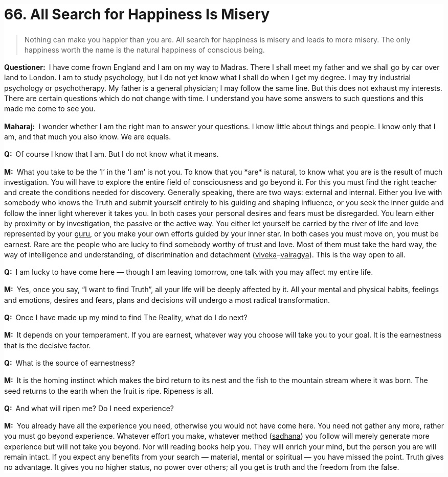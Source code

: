 # 66. All Search for Happiness Is Misery

>Nothing can make you happier than you are. All search for happiness is misery and leads to more misery. The only happiness worth the name is the natural happiness of conscious being.</p>

<p><b>Questioner:</b> I have come frown England and I am on my way to Madras. There I shall meet my father and we shall go by car over land to London. I am to study psychology, but I do not yet know what I shall do when I get my degree. I may try industrial psychology or psychotherapy. My father is a general physician; I may follow the same line. But this does not exhaust my interests. There are certain questions which do not change with time. I understand you have some answers to such questions and this made me come to see you.</p>

<p><b>Maharaj:</b> I wonder whether I am the right man to answer your questions. I know little about things and people. I know only that I am, and that much you also know. We are equals.</p>

<p><b>Q:</b> Of course I know that I am. But I do not know what it means.</p>

<p><b>M:</b> What you take to be the ‘I’ in the ‘I am’ is not you. To know that you *are* is natural, to know what you are is the result of much investigation. You will have to explore the entire field of consciousness and go beyond it. For this you must find the right teacher and create the conditions needed for discovery. Generally speaking, there are two ways: external and internal. Either you live with somebody who knows the Truth and submit yourself entirely to his guiding and shaping influence, or you seek the inner guide and follow the inner light wherever it takes you. In both cases your personal desires and fears must be disregarded. You learn either by proximity or by investigation, the passive or the active way. You either let yourself be carried by the river of life and love represented by your <a href="Spiritual teacher, preceptor.">guru</a>, or you make your own efforts guided by your inner star. In both cases you must move on, you must be earnest. Rare are the people who are lucky to find somebody worthy of trust and love. Most of them must take the hard way, the way of intelligence and understanding, of discrimination and detachment (<a href="Discrimination; discrimination between the true and the false, the real and the unreal. <em>Viveka</em> is an expression of the spiritual consciousness hidden behind the mind. It leads to <em>vairagya</em>.">viveka</a>–<a href="Dispassion, indifference to the pains and pleasures of the material world.">vairagya</a>). This is the way open to all.</p>

<p><b>Q:</b> I am lucky to have come here — though I am leaving tomorrow, one talk with you may affect my entire life.</p>

<p><b>M:</b> Yes, once you say, “I want to find Truth”, all your life will be deeply affected by it. All your mental and physical habits, feelings and emotions, desires and fears, plans and decisions will undergo a most radical transformation.</p>

<p><b>Q:</b> Once I have made up my mind to find The Reality, what do I do next?</p>

<p><b>M:</b> It depends on your temperament. If you are earnest, whatever way you choose will take you to your goal. It is the earnestness that is the decisive factor.</p>

<p><b>Q:</b> What is the source of earnestness?</p>

<p><b>M:</b> It is the homing instinct which makes the bird return to its nest and the fish to the mountain stream where it was born. The seed returns to the earth when the fruit is ripe. Ripeness is all.</p>

<p><b>Q:</b> And what will ripen me? Do I need experience?</p>

<p><b>M:</b> You already have all the experience you need, otherwise you would not have come here. You need not gather any more, rather you must go beyond experience. Whatever effort you make, whatever method (<a href="The practice which produces success, <em>siddhi</em>.">sadhana</a>) you follow will merely generate more experience but will not take you beyond. Nor will reading books help you. They will enrich your mind, but the person you are will remain intact. If you expect any benefits from your search — material, mental or spiritual — you have missed the point. Truth gives no advantage. It gives you no higher status, no power over others; all you get is truth and the freedom from the false.</p>
